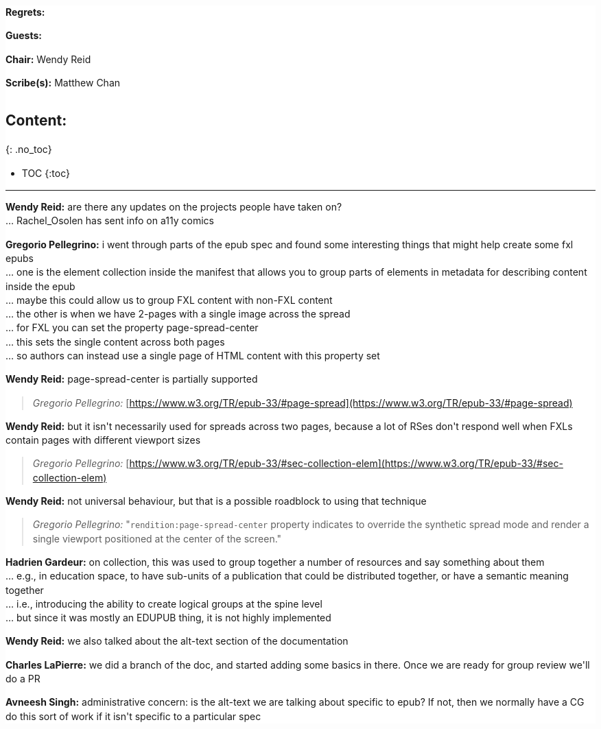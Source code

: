 **Regrets:** 

**Guests:** 

**Chair:** Wendy Reid

**Scribe(s):** Matthew Chan

## Content:
{: .no_toc}

* TOC
{:toc}
---


**Wendy Reid:** are there any updates on the projects people have taken on?  
… Rachel_Osolen has sent info on a11y comics  

**Gregorio Pellegrino:** i went through parts of the epub spec and found some interesting things that might help create some fxl epubs  
… one is the element collection inside the manifest that allows you to group parts of elements in metadata for describing content inside the epub  
… maybe this could allow us to group FXL content with non-FXL content  
… the other is when we have 2-pages with a single image across the spread  
… for FXL you can set the property page-spread-center  
… this sets the single content across both pages  
… so authors can instead use a single page of HTML content with this property set  

**Wendy Reid:** page-spread-center is partially supported  

> *Gregorio Pellegrino:* [https://www.w3.org/TR/epub-33/#page-spread](https://www.w3.org/TR/epub-33/#page-spread)

**Wendy Reid:** but it isn't necessarily used for spreads across two pages, because a lot of RSes don't respond well when FXLs contain pages with different viewport sizes  

> *Gregorio Pellegrino:* [https://www.w3.org/TR/epub-33/#sec-collection-elem](https://www.w3.org/TR/epub-33/#sec-collection-elem)

**Wendy Reid:** not universal behaviour, but that is a possible roadblock to using that technique  

> *Gregorio Pellegrino:* "`rendition:page-spread-center` property indicates to override the synthetic spread mode and render a single viewport positioned at the center of the screen."

**Hadrien Gardeur:** on collection, this was used to group together a number of resources and say something about them  
… e.g., in education space, to have sub-units of a publication that could be distributed together, or have a semantic meaning together  
… i.e., introducing the ability to create logical groups at the spine level  
… but since it was mostly an EDUPUB thing, it is not highly implemented  

**Wendy Reid:** we also talked about the alt-text section of the documentation  

**Charles LaPierre:** we did a branch of the doc, and started adding some basics in there. Once we are ready for group review we'll do a PR  

**Avneesh Singh:** administrative concern: is the alt-text we are talking about specific to epub? If not, then we normally have a CG do this sort of work if it isn't specific to a particular spec  
